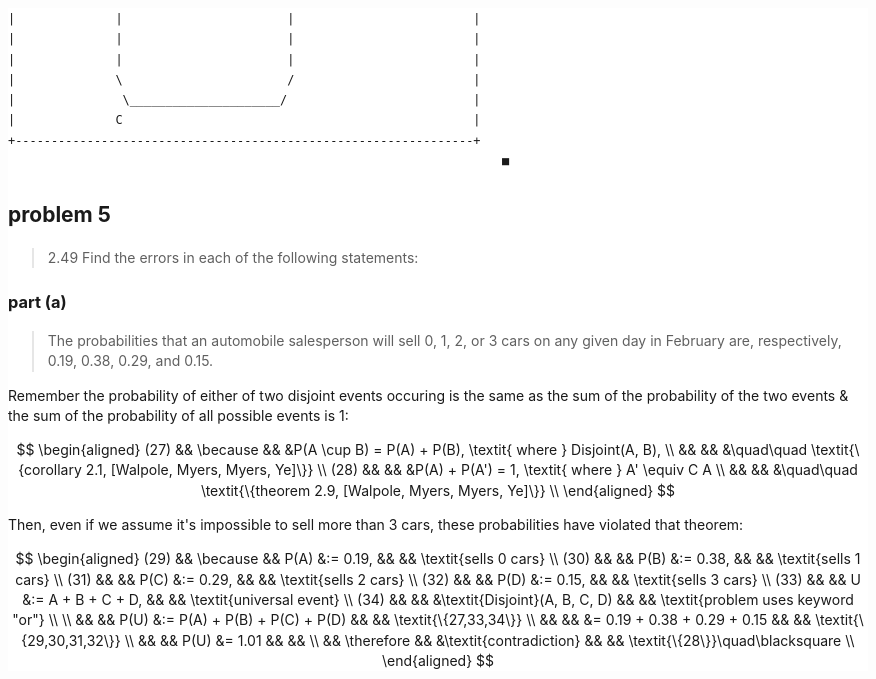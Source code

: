 ```
|              |                       |                         |
|              |                       |                         |
|              |                       |                         |
|              \                       /                         |
|               \_____________________/                          |
|              C                                                 |
+----------------------------------------------------------------+
                                                                     ■
```

## problem 5

> 2.49 Find the errors in each of the following statements:

### part (a)

> The probabilities that an automobile salesperson will sell 0, 1, 2, or 3 cars
> on any given day in February are, respectively, 0.19, 0.38, 0.29, and 0.15.

Remember the probability of either of two disjoint events occuring is the same
as the sum of the probability of the two events & the sum of the probability of
all possible events is 1:

$$
\begin{aligned}
(27) && \because   && &P(A \cup B) = P(A) + P(B), \textit{ where } Disjoint(A, B), \\
     &&            && &\quad\quad \textit{\{corollary 2.1, [Walpole, Myers, Myers, Ye]\}} \\
(28) &&            && &P(A) + P(A') = 1, \textit{ where } A' \equiv C A \\
     &&            && &\quad\quad \textit{\{theorem 2.9, [Walpole, Myers, Myers, Ye]\}} \\
\end{aligned}
$$

Then, even if we assume it's impossible to sell more than 3 cars, these probabilities
have violated that theorem:

$$
\begin{aligned}
(29) && \because   && P(A) &:= 0.19, && &&
  \textit{sells 0 cars} \\
(30) &&            && P(B) &:= 0.38, && &&
  \textit{sells 1 cars} \\
(31) &&            && P(C) &:= 0.29, && &&
  \textit{sells 2 cars} \\
(32) &&            && P(D) &:= 0.15, && &&
  \textit{sells 3 cars} \\
(33) &&            && U &:= A + B + C + D, && &&
  \textit{universal event} \\
(34) &&            && &\textit{Disjoint}(A, B, C, D) && &&
  \textit{problem uses keyword "or"} \\
\\
     &&            && P(U) &:= P(A) + P(B) + P(C) + P(D) && &&
  \textit{\{27,33,34\}} \\
     &&            &&      &= 0.19 + 0.38 + 0.29 + 0.15 && &&
  \textit{\{29,30,31,32\}} \\
     &&            && P(U) &= 1.01 && && \\
     && \therefore && &\textit{contradiction} && &&
  \textit{\{28\}}\quad\blacksquare \\
\end{aligned}
$$
